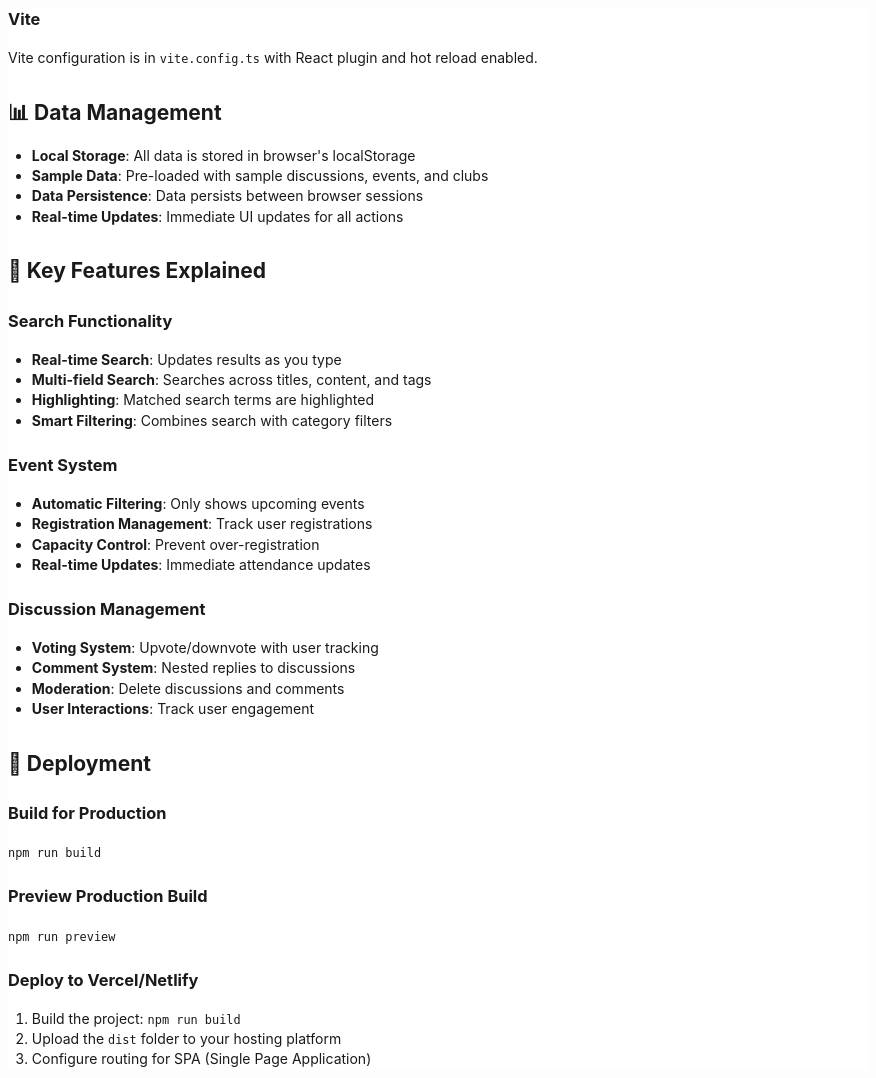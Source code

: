 ### **Vite**

Vite configuration is in `vite.config.ts` with React plugin and hot reload enabled.

## 📊 **Data Management**

- **Local Storage**: All data is stored in browser's localStorage
- **Sample Data**: Pre-loaded with sample discussions, events, and clubs
- **Data Persistence**: Data persists between browser sessions
- **Real-time Updates**: Immediate UI updates for all actions

## 🎯 **Key Features Explained**

### **Search Functionality**

- **Real-time Search**: Updates results as you type
- **Multi-field Search**: Searches across titles, content, and tags
- **Highlighting**: Matched search terms are highlighted
- **Smart Filtering**: Combines search with category filters

### **Event System**

- **Automatic Filtering**: Only shows upcoming events
- **Registration Management**: Track user registrations
- **Capacity Control**: Prevent over-registration
- **Real-time Updates**: Immediate attendance updates

### **Discussion Management**

- **Voting System**: Upvote/downvote with user tracking
- **Comment System**: Nested replies to discussions
- **Moderation**: Delete discussions and comments
- **User Interactions**: Track user engagement

## 🚀 **Deployment**

### **Build for Production**

```bash
npm run build
```

### **Preview Production Build**

```bash
npm run preview
```

### **Deploy to Vercel/Netlify**

1. Build the project: `npm run build`
2. Upload the `dist` folder to your hosting platform
3. Configure routing for SPA (Single Page Application)
